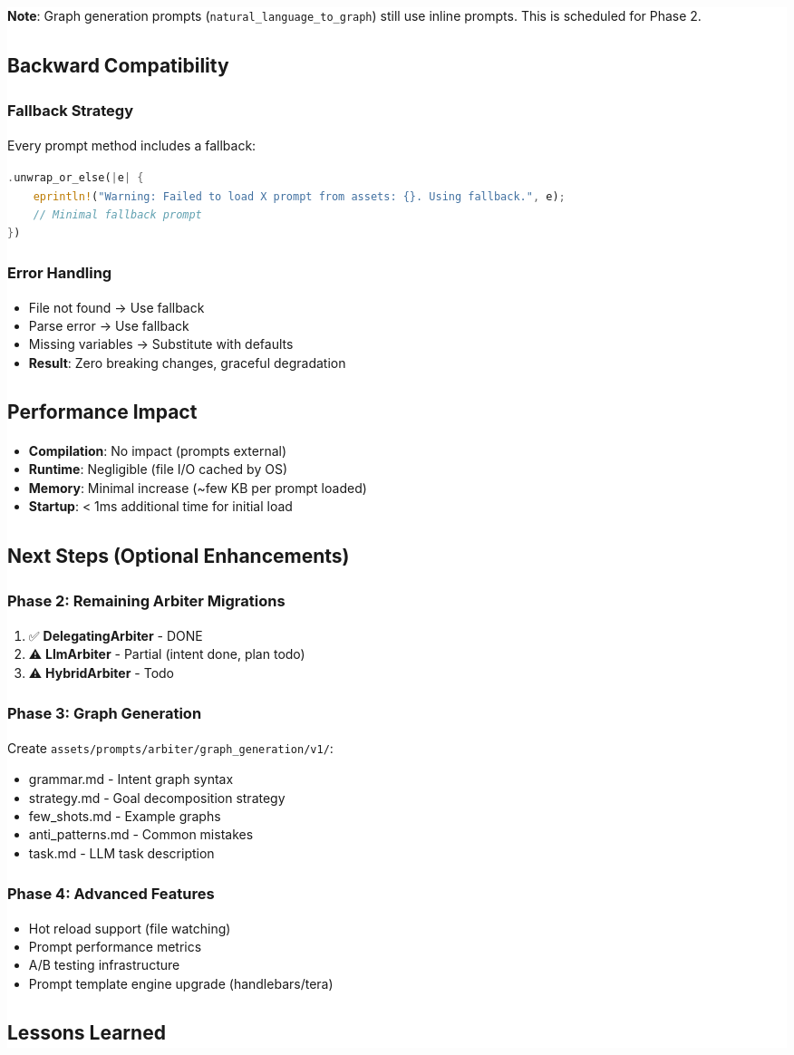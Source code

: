 **Note**: Graph generation prompts (`natural_language_to_graph`) still use inline prompts. This is scheduled for Phase 2.

## Backward Compatibility

### Fallback Strategy
Every prompt method includes a fallback:
```rust
.unwrap_or_else(|e| {
    eprintln!("Warning: Failed to load X prompt from assets: {}. Using fallback.", e);
    // Minimal fallback prompt
})
```

### Error Handling
- File not found → Use fallback
- Parse error → Use fallback  
- Missing variables → Substitute with defaults
- **Result**: Zero breaking changes, graceful degradation

## Performance Impact

- **Compilation**: No impact (prompts external)
- **Runtime**: Negligible (file I/O cached by OS)
- **Memory**: Minimal increase (~few KB per prompt loaded)
- **Startup**: < 1ms additional time for initial load

## Next Steps (Optional Enhancements)

### Phase 2: Remaining Arbiter Migrations
1. ✅ **DelegatingArbiter** - DONE
2. ⚠️ **LlmArbiter** - Partial (intent done, plan todo)
3. ⚠️ **HybridArbiter** - Todo

### Phase 3: Graph Generation
Create `assets/prompts/arbiter/graph_generation/v1/`:
- grammar.md - Intent graph syntax
- strategy.md - Goal decomposition strategy
- few_shots.md - Example graphs
- anti_patterns.md - Common mistakes
- task.md - LLM task description

### Phase 4: Advanced Features
- Hot reload support (file watching)
- Prompt performance metrics
- A/B testing infrastructure
- Prompt template engine upgrade (handlebars/tera)

## Lessons Learned
